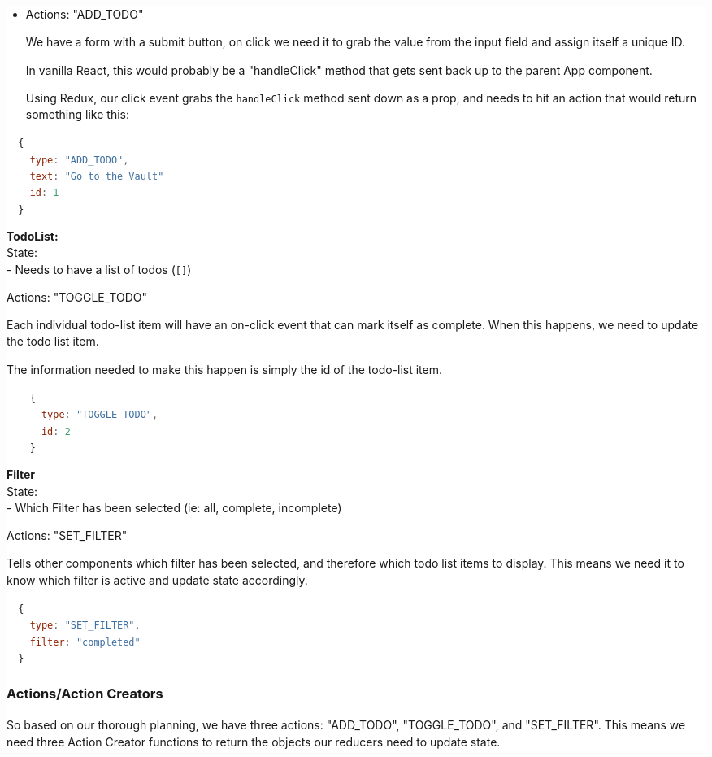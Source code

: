 - Actions: "ADD_TODO"  

   We have a form with a submit button, on click we need it to grab the value from the input field and assign itself a unique ID.

   In vanilla React, this would probably be a "handleClick" method that gets sent back up to the parent App component.  

   Using Redux, our click event grabs the `handleClick` method sent down as a prop, and needs to hit an action that would return something like this:  

```js
  {
    type: "ADD_TODO",
    text: "Go to the Vault"
    id: 1
  }
```

**TodoList:**  
  State:  
    - Needs to have a list of todos (`[]`)  

  Actions: "TOGGLE_TODO"  

  Each individual todo-list item will have an on-click event that can mark itself as complete. When this happens, we need to update the todo list item.  

  The information needed to make this happen is simply the id of the todo-list item.

```js
    {
      type: "TOGGLE_TODO",
      id: 2
    }
```

**Filter**  
  State:  
    - Which Filter has been selected (ie: all, complete, incomplete)  

  Actions: "SET_FILTER"  

  Tells other components which filter has been selected, and therefore which todo list items to display. This means we need it to know which filter is active and update state accordingly.

```js
  {
    type: "SET_FILTER",
    filter: "completed"
  }
```

### Actions/Action Creators

So based on our thorough planning, we have three actions: "ADD_TODO", "TOGGLE_TODO", and "SET_FILTER". This means we need three Action Creator functions to return the objects our reducers need to update state.
